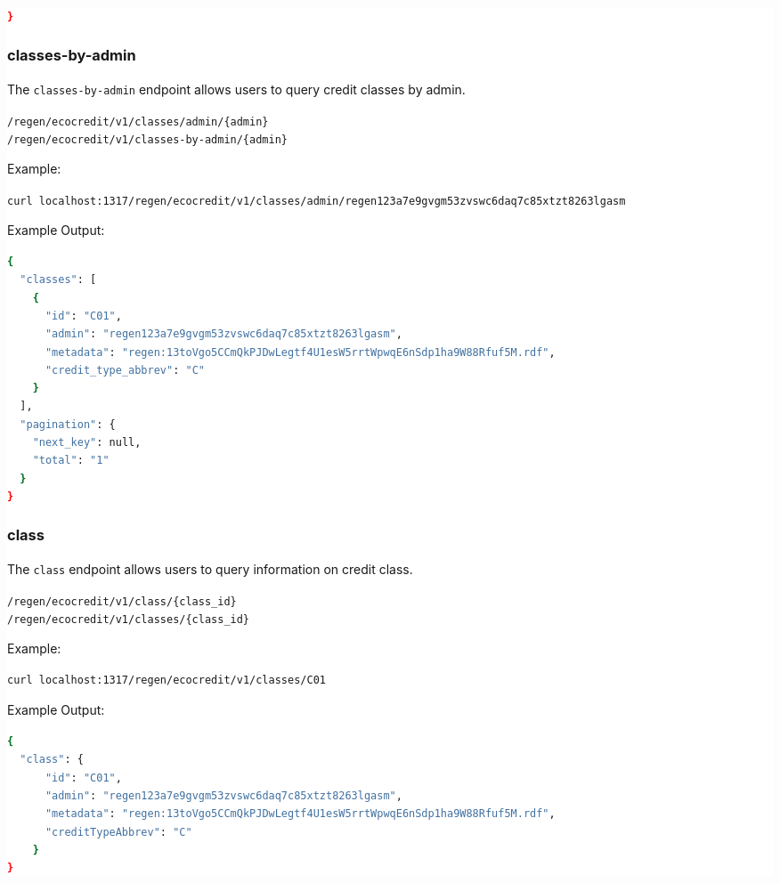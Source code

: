 ```bash
}
```

### classes-by-admin

The `classes-by-admin` endpoint allows users to query credit classes by admin.

```bash
/regen/ecocredit/v1/classes/admin/{admin}
/regen/ecocredit/v1/classes-by-admin/{admin}
```

Example:

```bash
curl localhost:1317/regen/ecocredit/v1/classes/admin/regen123a7e9gvgm53zvswc6daq7c85xtzt8263lgasm
```

Example Output:

```bash
{
  "classes": [
    {
      "id": "C01",
      "admin": "regen123a7e9gvgm53zvswc6daq7c85xtzt8263lgasm",
      "metadata": "regen:13toVgo5CCmQkPJDwLegtf4U1esW5rrtWpwqE6nSdp1ha9W88Rfuf5M.rdf",
      "credit_type_abbrev": "C"
    }
  ],
  "pagination": {
    "next_key": null,
    "total": "1"
  }
}
```

### class

The `class` endpoint allows users to query information on credit class.

```bash
/regen/ecocredit/v1/class/{class_id}
/regen/ecocredit/v1/classes/{class_id}
```

Example:

```bash
curl localhost:1317/regen/ecocredit/v1/classes/C01
```

Example Output:

```bash
{
  "class": {
      "id": "C01",
      "admin": "regen123a7e9gvgm53zvswc6daq7c85xtzt8263lgasm",
      "metadata": "regen:13toVgo5CCmQkPJDwLegtf4U1esW5rrtWpwqE6nSdp1ha9W88Rfuf5M.rdf",
      "creditTypeAbbrev": "C"
    }
}
```
